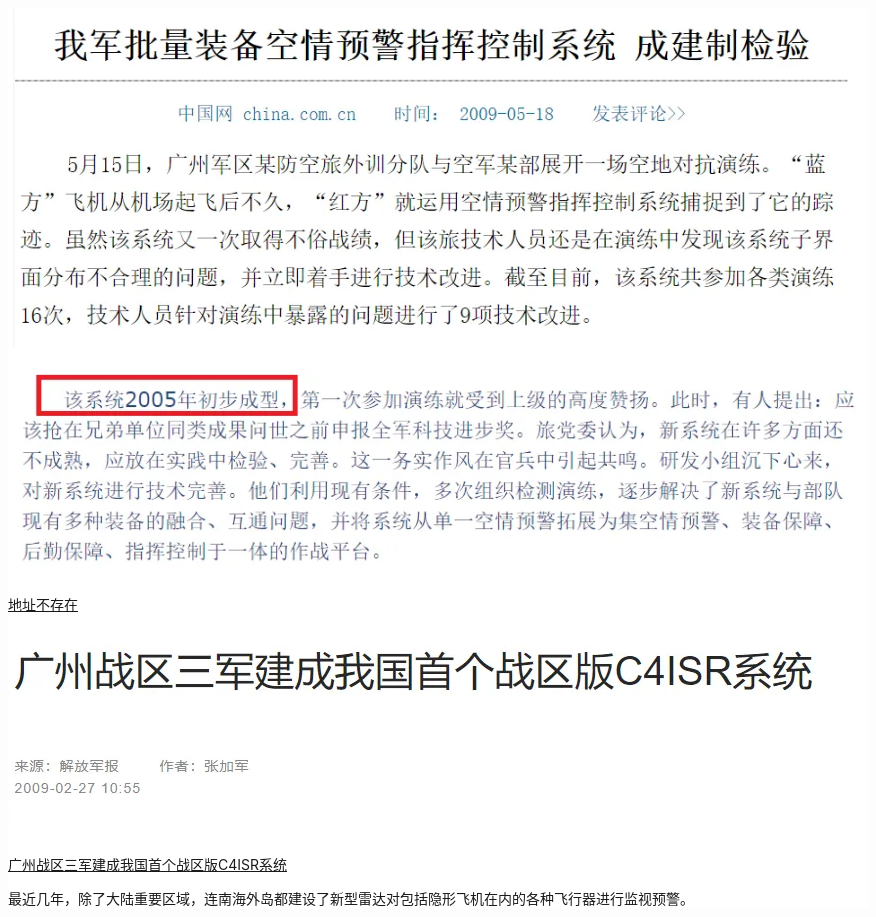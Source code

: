 ![](/images/btnews/btnews/0201_0300/0292/image15.webp)

![](/images/btnews/btnews/0201_0300/0292/image16.webp)

[地址不存在](http://military.china.com.cn/txt/2009-05/18/content_17792890.htm)

![](/images/btnews/btnews/0201_0300/0292/image17.webp)

[广州战区三军建成我国首个战区版C4ISR系统](https://mil.huanqiu.com/article/9CaKrnJlCCs)

最近几年，除了大陆重要区域，连南海外岛都建设了新型雷达对包括隐形飞机在内的各种飞行器进行监视预警。
